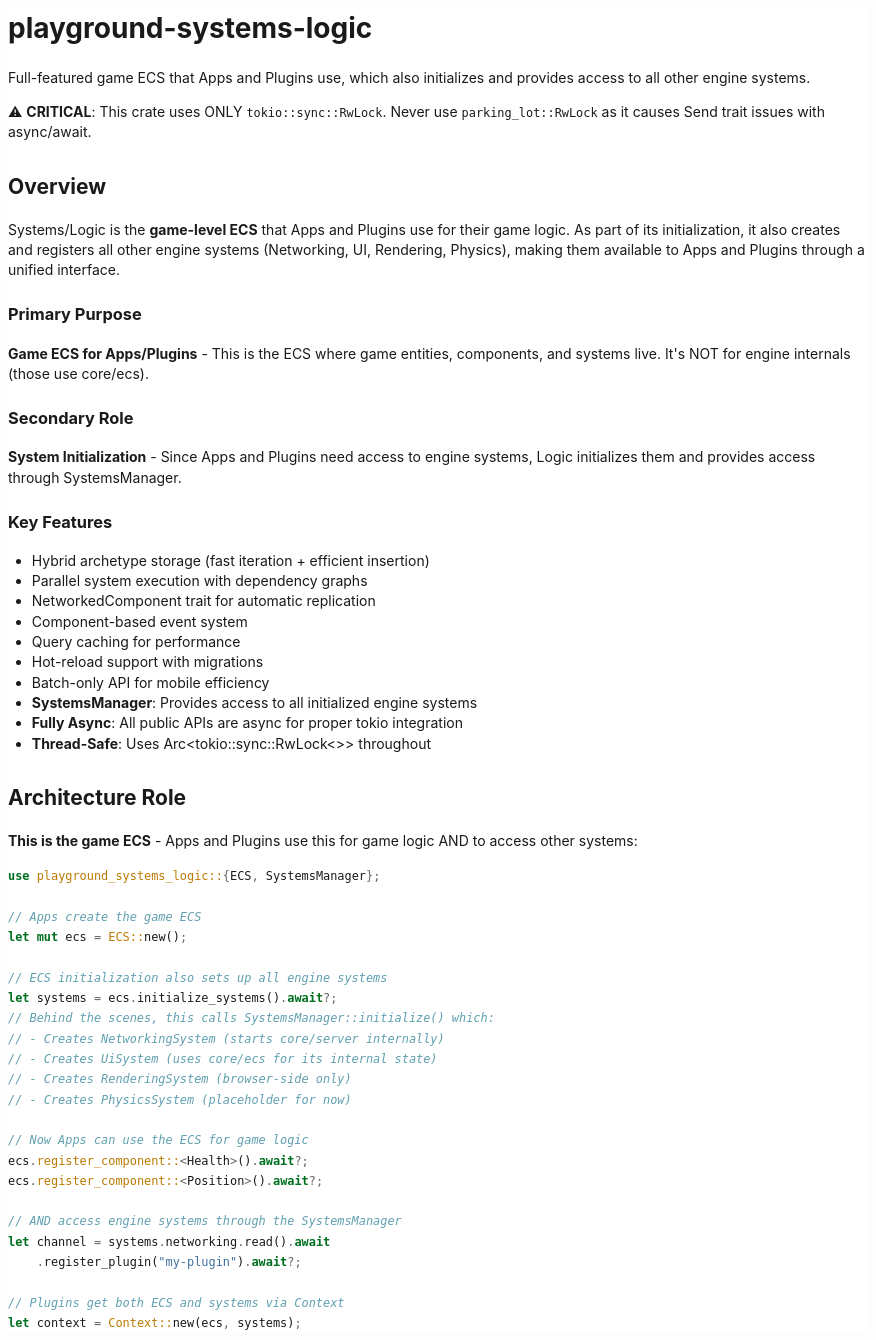 # playground-systems-logic

Full-featured game ECS that Apps and Plugins use, which also initializes and provides access to all other engine systems.

⚠️ **CRITICAL**: This crate uses ONLY `tokio::sync::RwLock`. Never use `parking_lot::RwLock` as it causes Send trait issues with async/await.

## Overview

Systems/Logic is the **game-level ECS** that Apps and Plugins use for their game logic. As part of its initialization, it also creates and registers all other engine systems (Networking, UI, Rendering, Physics), making them available to Apps and Plugins through a unified interface.

### Primary Purpose
**Game ECS for Apps/Plugins** - This is the ECS where game entities, components, and systems live. It's NOT for engine internals (those use core/ecs).

### Secondary Role  
**System Initialization** - Since Apps and Plugins need access to engine systems, Logic initializes them and provides access through SystemsManager.

### Key Features
- Hybrid archetype storage (fast iteration + efficient insertion)
- Parallel system execution with dependency graphs
- NetworkedComponent trait for automatic replication
- Component-based event system
- Query caching for performance
- Hot-reload support with migrations
- Batch-only API for mobile efficiency
- **SystemsManager**: Provides access to all initialized engine systems
- **Fully Async**: All public APIs are async for proper tokio integration
- **Thread-Safe**: Uses Arc<tokio::sync::RwLock<>> throughout

## Architecture Role

**This is the game ECS** - Apps and Plugins use this for game logic AND to access other systems:

```rust
use playground_systems_logic::{ECS, SystemsManager};

// Apps create the game ECS
let mut ecs = ECS::new();

// ECS initialization also sets up all engine systems
let systems = ecs.initialize_systems().await?;
// Behind the scenes, this calls SystemsManager::initialize() which:
// - Creates NetworkingSystem (starts core/server internally)
// - Creates UiSystem (uses core/ecs for its internal state)
// - Creates RenderingSystem (browser-side only)
// - Creates PhysicsSystem (placeholder for now)

// Now Apps can use the ECS for game logic
ecs.register_component::<Health>().await?;
ecs.register_component::<Position>().await?;

// AND access engine systems through the SystemsManager
let channel = systems.networking.read().await
    .register_plugin("my-plugin").await?;

// Plugins get both ECS and systems via Context
let context = Context::new(ecs, systems);
```